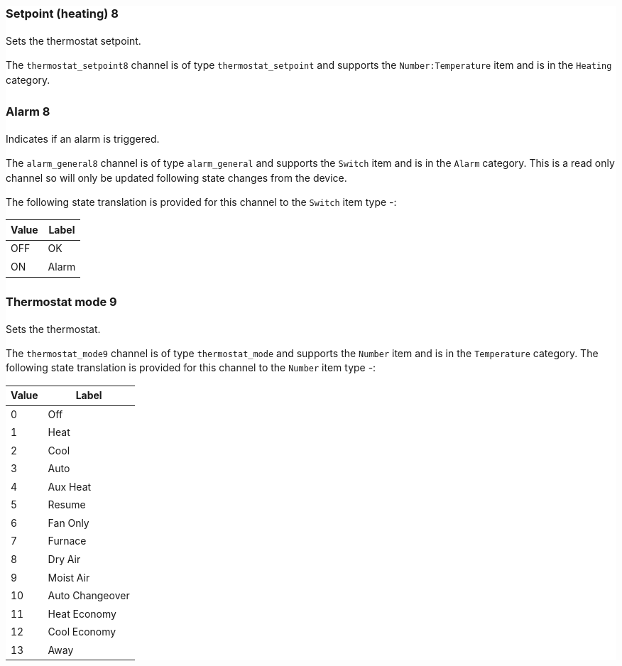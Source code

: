 ### Setpoint (heating) 8
Sets the thermostat setpoint.

The ```thermostat_setpoint8``` channel is of type ```thermostat_setpoint``` and supports the ```Number:Temperature``` item and is in the ```Heating``` category.

### Alarm 8
Indicates if an alarm is triggered.

The ```alarm_general8``` channel is of type ```alarm_general``` and supports the ```Switch``` item and is in the ```Alarm``` category. This is a read only channel so will only be updated following state changes from the device.

The following state translation is provided for this channel to the ```Switch``` item type -:

| Value | Label     |
|-------|-----------|
| OFF | OK |
| ON | Alarm |

### Thermostat mode 9
Sets the thermostat.

The ```thermostat_mode9``` channel is of type ```thermostat_mode``` and supports the ```Number``` item and is in the ```Temperature``` category.
The following state translation is provided for this channel to the ```Number``` item type -:

| Value | Label     |
|-------|-----------|
| 0 | Off |
| 1 | Heat |
| 2 | Cool |
| 3 | Auto |
| 4 | Aux Heat |
| 5 | Resume |
| 6 | Fan Only |
| 7 | Furnace |
| 8 | Dry Air |
| 9 | Moist Air |
| 10 | Auto Changeover |
| 11 | Heat Economy |
| 12 | Cool Economy |
| 13 | Away |
